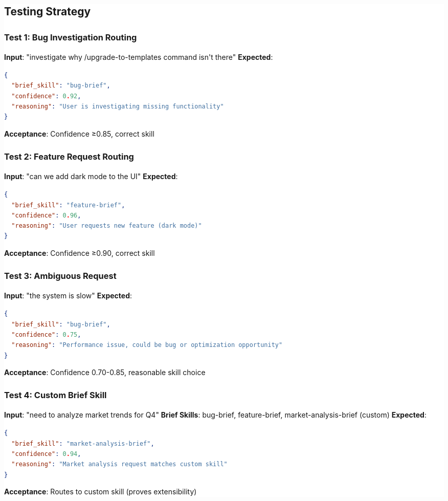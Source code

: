 
## Testing Strategy

### Test 1: Bug Investigation Routing
**Input**: "investigate why /upgrade-to-templates command isn't there"
**Expected**:
```json
{
  "brief_skill": "bug-brief",
  "confidence": 0.92,
  "reasoning": "User is investigating missing functionality"
}
```
**Acceptance**: Confidence ≥0.85, correct skill

### Test 2: Feature Request Routing
**Input**: "can we add dark mode to the UI"
**Expected**:
```json
{
  "brief_skill": "feature-brief",
  "confidence": 0.96,
  "reasoning": "User requests new feature (dark mode)"
}
```
**Acceptance**: Confidence ≥0.90, correct skill

### Test 3: Ambiguous Request
**Input**: "the system is slow"
**Expected**:
```json
{
  "brief_skill": "bug-brief",
  "confidence": 0.75,
  "reasoning": "Performance issue, could be bug or optimization opportunity"
}
```
**Acceptance**: Confidence 0.70-0.85, reasonable skill choice

### Test 4: Custom Brief Skill
**Input**: "need to analyze market trends for Q4"
**Brief Skills**: bug-brief, feature-brief, market-analysis-brief (custom)
**Expected**:
```json
{
  "brief_skill": "market-analysis-brief",
  "confidence": 0.94,
  "reasoning": "Market analysis request matches custom skill"
}
```
**Acceptance**: Routes to custom skill (proves extensibility)
